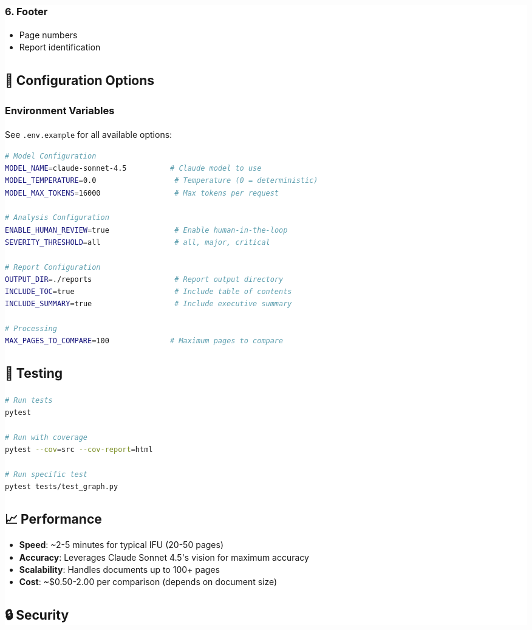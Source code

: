 ### 6. Footer
- Page numbers
- Report identification

## 🔧 Configuration Options

### Environment Variables

See `.env.example` for all available options:

```bash
# Model Configuration
MODEL_NAME=claude-sonnet-4.5          # Claude model to use
MODEL_TEMPERATURE=0.0                  # Temperature (0 = deterministic)
MODEL_MAX_TOKENS=16000                 # Max tokens per request

# Analysis Configuration
ENABLE_HUMAN_REVIEW=true               # Enable human-in-the-loop
SEVERITY_THRESHOLD=all                 # all, major, critical

# Report Configuration
OUTPUT_DIR=./reports                   # Report output directory
INCLUDE_TOC=true                       # Include table of contents
INCLUDE_SUMMARY=true                   # Include executive summary

# Processing
MAX_PAGES_TO_COMPARE=100              # Maximum pages to compare
```

## 🧪 Testing

```bash
# Run tests
pytest

# Run with coverage
pytest --cov=src --cov-report=html

# Run specific test
pytest tests/test_graph.py
```

## 📈 Performance

- **Speed**: ~2-5 minutes for typical IFU (20-50 pages)
- **Accuracy**: Leverages Claude Sonnet 4.5's vision for maximum accuracy
- **Scalability**: Handles documents up to 100+ pages
- **Cost**: ~$0.50-2.00 per comparison (depends on document size)

## 🔒 Security
